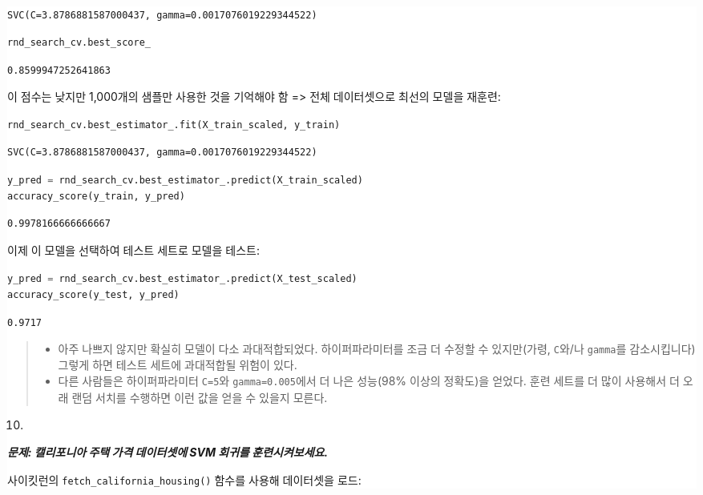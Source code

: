 


    SVC(C=3.8786881587000437, gamma=0.0017076019229344522)




```python
rnd_search_cv.best_score_
```




    0.8599947252641863



이 점수는 낮지만 1,000개의 샘플만 사용한 것을 기억해야 함 => 전체 데이터셋으로 최선의 모델을 재훈련:


```python
rnd_search_cv.best_estimator_.fit(X_train_scaled, y_train)
```




    SVC(C=3.8786881587000437, gamma=0.0017076019229344522)




```python
y_pred = rnd_search_cv.best_estimator_.predict(X_train_scaled)
accuracy_score(y_train, y_pred)
```




    0.9978166666666667



이제 이 모델을 선택하여 테스트 세트로 모델을 테스트:


```python
y_pred = rnd_search_cv.best_estimator_.predict(X_test_scaled)
accuracy_score(y_test, y_pred)
```




    0.9717



>- 아주 나쁘지 않지만 확실히 모델이 다소 과대적합되었다. 하이퍼파라미터를 조금 더 수정할 수 있지만(가령, `C`와/나 `gamma`를 감소시킵니다) 그렇게 하면 테스트 세트에 과대적합될 위험이 있다.
>- 다른 사람들은 하이퍼파라미터 `C=5`와 `gamma=0.005`에서 더 나은 성능(98% 이상의 정확도)을 얻었다. 훈련 세트를 더 많이 사용해서 더 오래 랜덤 서치를 수행하면 이런 값을 얻을 수 있을지 모른다.

10.
 **_문제: 캘리포니아 주택 가격 데이터셋에 SVM 회귀를 훈련시켜보세요._**

사이킷런의 `fetch_california_housing()` 함수를 사용해 데이터셋을 로드:

